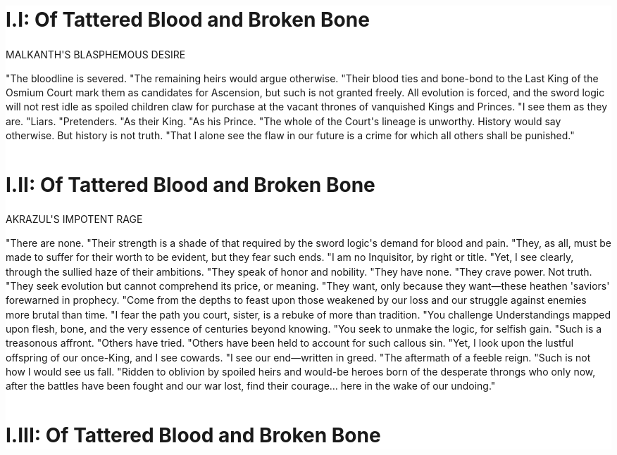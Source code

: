 
# I.I: Of Tattered Blood and Broken Bone

MALKANTH'S BLASPHEMOUS DESIRE

"The bloodline is severed.
"The remaining heirs would argue otherwise.
"Their blood ties and bone-bond to the Last King of the Osmium Court mark them as candidates for Ascension, but such is not granted freely. All evolution is forced, and the sword logic will not rest idle as spoiled children claw for purchase at the vacant thrones of vanquished Kings and Princes.
"I see them as they are.
"Liars.
"Pretenders.
"As their King.
"As his Prince.
"The whole of the Court's lineage is unworthy. History would say otherwise. But history is not truth.
"That I alone see the flaw in our future is a crime for which all others shall be punished."

# I.II: Of Tattered Blood and Broken Bone

AKRAZUL'S IMPOTENT RAGE

"There are none.
"Their strength is a shade of that required by the sword logic's demand for blood and pain.
"They, as all, must be made to suffer for their worth to be evident, but they fear such ends.
"I am no Inquisitor, by right or title.
"Yet, I see clearly, through the sullied haze of their ambitions.
"They speak of honor and nobility.
"They have none.
"They crave power. Not truth.
"They seek evolution but cannot comprehend its price, or meaning.
"They want, only because they want—these heathen 'saviors' forewarned in prophecy.
"Come from the depths to feast upon those weakened by our loss and our struggle against enemies more brutal than time.
"I fear the path you court, sister, is a rebuke of more than tradition.
"You challenge Understandings mapped upon flesh, bone, and the very essence of centuries beyond knowing.
"You seek to unmake the logic, for selfish gain.
"Such is a treasonous affront.
"Others have tried.
"Others have been held to account for such callous sin.
"Yet, I look upon the lustful offspring of our once-King, and I see cowards.
"I see our end—written in greed.
"The aftermath of a feeble reign.
"Such is not how I would see us fall.
"Ridden to oblivion by spoiled heirs and would-be heroes born of the desperate throngs who only now, after the battles have been fought and our war lost, find their courage… here in the wake of our undoing."

# I.III: Of Tattered Blood and Broken Bone
